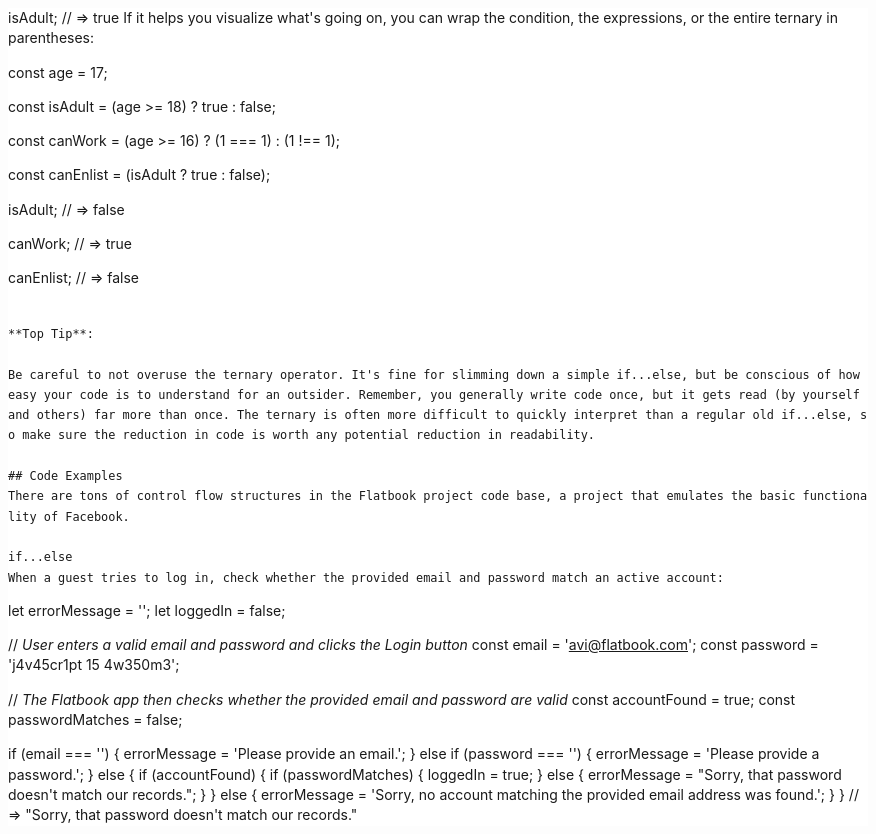 isAdult;
// => true
If it helps you visualize what's going on, you can wrap the condition, the expressions, or the entire ternary in parentheses:

const age = 17;

const isAdult = (age >= 18) ? true : false;

const canWork = (age >= 16) ? (1 === 1) : (1 !== 1);

const canEnlist = (isAdult ? true : false);

isAdult;
// => false

canWork;
// => true

canEnlist;
// => false
```

**Top Tip**: 

Be careful to not overuse the ternary operator. It's fine for slimming down a simple if...else, but be conscious of how easy your code is to understand for an outsider. Remember, you generally write code once, but it gets read (by yourself and others) far more than once. The ternary is often more difficult to quickly interpret than a regular old if...else, so make sure the reduction in code is worth any potential reduction in readability.

## Code Examples
There are tons of control flow structures in the Flatbook project code base, a project that emulates the basic functionality of Facebook.

if...else
When a guest tries to log in, check whether the provided email and password match an active account:

```
let errorMessage = '';
let loggedIn = false;

// *User enters a valid email and password and clicks the Login button*
const email = 'avi@flatbook.com';
const password = 'j4v45cr1pt 15 4w350m3';

// *The Flatbook app then checks whether the provided email and password are valid*
const accountFound = true;
const passwordMatches = false;

if (email === '') {
    errorMessage = 'Please provide an email.';
} else if (password === '') {
    errorMessage = 'Please provide a password.';
} else {
    if (accountFound) {
        if (passwordMatches) {
            loggedIn = true;
        } else {
            errorMessage = "Sorry, that password doesn't match our records.";
        }
    } else {
        errorMessage =
            'Sorry, no account matching the provided email address was found.';
    }
}
// => "Sorry, that password doesn't match our records."
